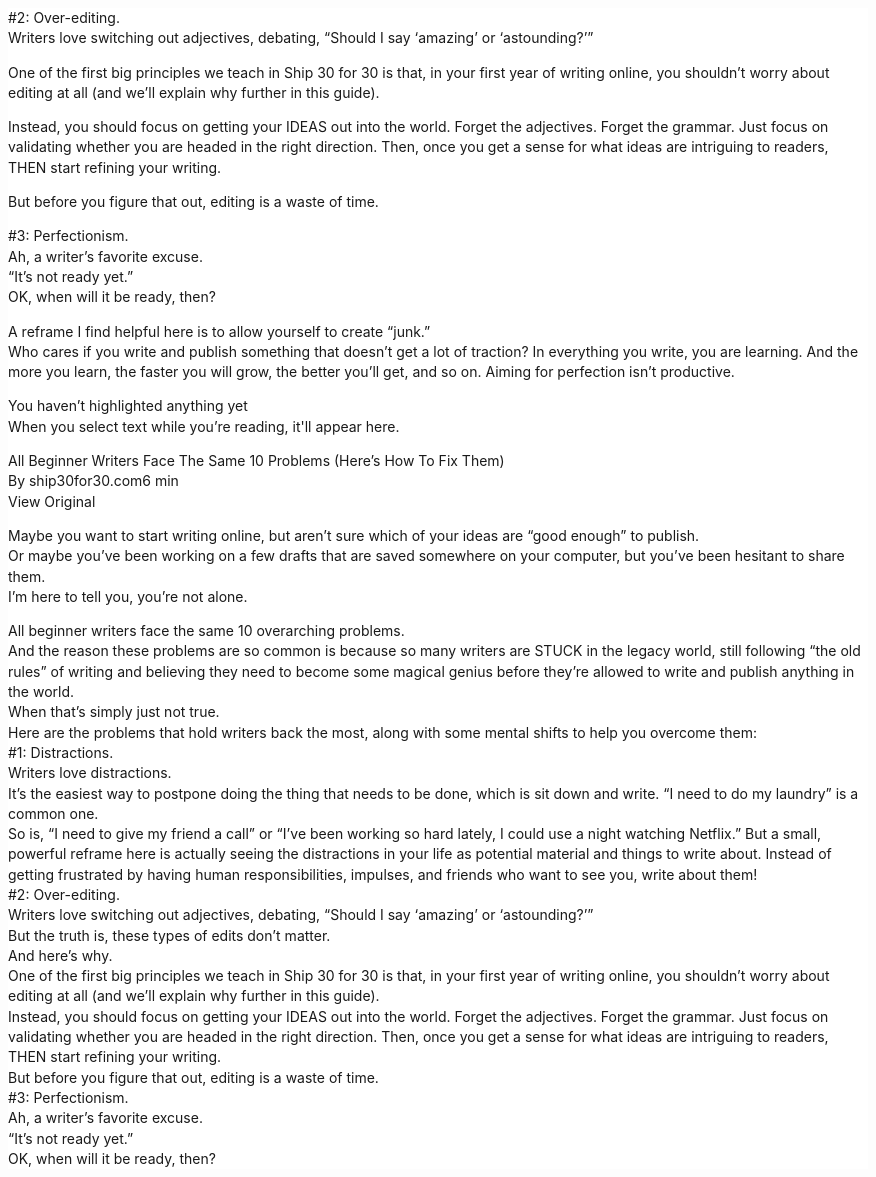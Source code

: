 #2: Over-editing.  
Writers love switching out adjectives, debating, “Should I say ‘amazing’ or ‘astounding?’”  
  
One of the first big principles we teach in Ship 30 for 30 is that, in your first year of writing online, you shouldn’t worry about editing at all (and we’ll explain why further in this guide).  
  
Instead, you should focus on getting your IDEAS out into the world. Forget the adjectives. Forget the grammar. Just focus on validating whether you are headed in the right direction. Then, once you get a sense for what ideas are intriguing to readers, THEN start refining your writing.  
  
But before you figure that out, editing is a waste of time.  
  
  
#3: Perfectionism.  
Ah, a writer’s favorite excuse.  
“It’s not ready yet.”  
OK, when will it be ready, then?  
  
  
A reframe I find helpful here is to allow yourself to create “junk.”  
Who cares if you write and publish something that doesn’t get a lot of traction? In everything you write, you are learning. And the more you learn, the faster you will grow, the better you’ll get, and so on. Aiming for perfection isn’t productive.  
  
  
  
You haven’t highlighted anything yet  
When you select text while you’re reading, it'll appear here.  
  
All Beginner Writers Face The Same 10 Problems (Here’s How To Fix Them)  
By ship30for30.com6 min  
View Original  
  
Maybe you want to start writing online, but aren’t sure which of your ideas are “good enough” to publish.  
Or maybe you’ve been working on a few drafts that are saved somewhere on your computer, but you’ve been hesitant to share them.  
I’m here to tell you, you’re not alone.  
  
All beginner writers face the same 10 overarching problems.  
And the reason these problems are so common is because so many writers are STUCK in the legacy world, still following “the old rules” of writing and believing they need to become some magical genius before they’re allowed to write and publish anything in the world.  
When that’s simply just not true.  
Here are the problems that hold writers back the most, along with some mental shifts to help you overcome them:  
#1: Distractions.  
Writers love distractions.  
It’s the easiest way to postpone doing the thing that needs to be done, which is sit down and write. “I need to do my laundry” is a common one.  
So is, “I need to give my friend a call” or “I’ve been working so hard lately, I could use a night watching Netflix.” But a small, powerful reframe here is actually seeing the distractions in your life as potential material and things to write about. Instead of getting frustrated by having human responsibilities, impulses, and friends who want to see you, write about them!  
#2: Over-editing.  
Writers love switching out adjectives, debating, “Should I say ‘amazing’ or ‘astounding?’”  
But the truth is, these types of edits don’t matter.  
And here’s why.  
One of the first big principles we teach in Ship 30 for 30 is that, in your first year of writing online, you shouldn’t worry about editing at all (and we’ll explain why further in this guide).  
Instead, you should focus on getting your IDEAS out into the world. Forget the adjectives. Forget the grammar. Just focus on validating whether you are headed in the right direction. Then, once you get a sense for what ideas are intriguing to readers, THEN start refining your writing.  
But before you figure that out, editing is a waste of time.  
#3: Perfectionism.  
Ah, a writer’s favorite excuse.  
“It’s not ready yet.”  
OK, when will it be ready, then?  